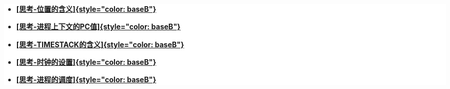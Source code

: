 -   [**[思考-位置的含义]{style="color: baseB"}**](#think-位置)

-   [**[思考-进程上下文的PC值]{style="color: baseB"}**](#think-pc)

-   [**[思考-TIMESTACK的含义]{style="color: baseB"}**](#think-TIMESTACK)

-   [**[思考-时钟的设置]{style="color: baseB"}**](#think-时钟设置)

-   [**[思考-进程的调度]{style="color: baseB"}**](#think-进程调度)

[^1]: 这里创建进程是指系统创建进程，不是指fork等系统调用创建进程。我们将在lab4中介绍fork这种进程创建的方式。

[^2]: 我们的实验是不支持中断嵌套的， 所以内核态时是不可以开启中断的。

[^3]: 这个例子是转载的，出处为<http://www.cnblogs.com/hnrainll/archive/2012/08/15/2640558.html>，想深入了解的同学可以参考这篇博客
